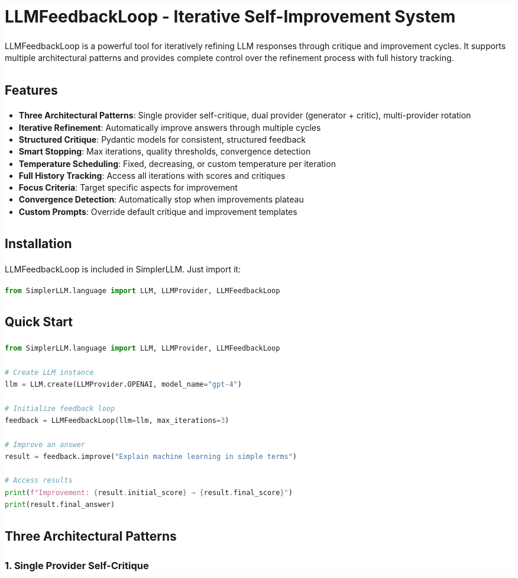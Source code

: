 # LLMFeedbackLoop - Iterative Self-Improvement System

LLMFeedbackLoop is a powerful tool for iteratively refining LLM responses through critique and improvement cycles. It supports multiple architectural patterns and provides complete control over the refinement process with full history tracking.

## Features

- **Three Architectural Patterns**: Single provider self-critique, dual provider (generator + critic), multi-provider rotation
- **Iterative Refinement**: Automatically improve answers through multiple cycles
- **Structured Critique**: Pydantic models for consistent, structured feedback
- **Smart Stopping**: Max iterations, quality thresholds, convergence detection
- **Temperature Scheduling**: Fixed, decreasing, or custom temperature per iteration
- **Full History Tracking**: Access all iterations with scores and critiques
- **Focus Criteria**: Target specific aspects for improvement
- **Convergence Detection**: Automatically stop when improvements plateau
- **Custom Prompts**: Override default critique and improvement templates

## Installation

LLMFeedbackLoop is included in SimplerLLM. Just import it:

```python
from SimplerLLM.language import LLM, LLMProvider, LLMFeedbackLoop
```

## Quick Start

```python
from SimplerLLM.language import LLM, LLMProvider, LLMFeedbackLoop

# Create LLM instance
llm = LLM.create(LLMProvider.OPENAI, model_name="gpt-4")

# Initialize feedback loop
feedback = LLMFeedbackLoop(llm=llm, max_iterations=3)

# Improve an answer
result = feedback.improve("Explain machine learning in simple terms")

# Access results
print(f"Improvement: {result.initial_score} → {result.final_score}")
print(result.final_answer)
```

## Three Architectural Patterns

### 1. Single Provider Self-Critique
